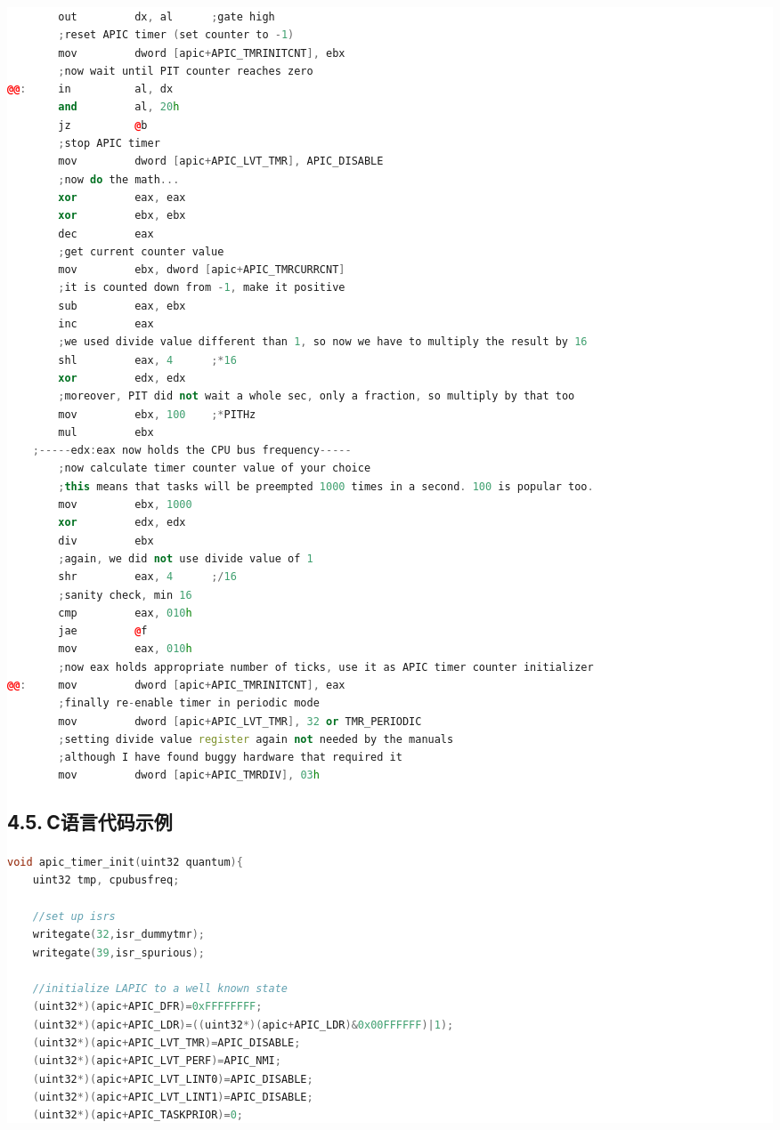 ```cpp
        out         dx, al      ;gate high
        ;reset APIC timer (set counter to -1)
        mov         dword [apic+APIC_TMRINITCNT], ebx
        ;now wait until PIT counter reaches zero
@@:     in          al, dx
        and         al, 20h
        jz          @b
        ;stop APIC timer
        mov         dword [apic+APIC_LVT_TMR], APIC_DISABLE
        ;now do the math...
        xor         eax, eax
        xor         ebx, ebx
        dec         eax
        ;get current counter value
        mov         ebx, dword [apic+APIC_TMRCURRCNT]
        ;it is counted down from -1, make it positive
        sub         eax, ebx
        inc         eax
        ;we used divide value different than 1, so now we have to multiply the result by 16
        shl         eax, 4      ;*16
        xor         edx, edx
        ;moreover, PIT did not wait a whole sec, only a fraction, so multiply by that too
        mov         ebx, 100    ;*PITHz
        mul         ebx
    ;-----edx:eax now holds the CPU bus frequency-----
        ;now calculate timer counter value of your choice
        ;this means that tasks will be preempted 1000 times in a second. 100 is popular too.
        mov         ebx, 1000
        xor         edx, edx
        div         ebx
        ;again, we did not use divide value of 1
        shr         eax, 4      ;/16
        ;sanity check, min 16
        cmp         eax, 010h
        jae         @f
        mov         eax, 010h
        ;now eax holds appropriate number of ticks, use it as APIC timer counter initializer
@@:     mov         dword [apic+APIC_TMRINITCNT], eax
        ;finally re-enable timer in periodic mode
        mov         dword [apic+APIC_LVT_TMR], 32 or TMR_PERIODIC
        ;setting divide value register again not needed by the manuals
        ;although I have found buggy hardware that required it
        mov         dword [apic+APIC_TMRDIV], 03h
```

## 4.5. C语言代码示例

```cpp
void apic_timer_init(uint32 quantum){
    uint32 tmp, cpubusfreq;

    //set up isrs
    writegate(32,isr_dummytmr);
    writegate(39,isr_spurious);

    //initialize LAPIC to a well known state
    (uint32*)(apic+APIC_DFR)=0xFFFFFFFF;
    (uint32*)(apic+APIC_LDR)=((uint32*)(apic+APIC_LDR)&0x00FFFFFF)|1);
    (uint32*)(apic+APIC_LVT_TMR)=APIC_DISABLE;
    (uint32*)(apic+APIC_LVT_PERF)=APIC_NMI;
    (uint32*)(apic+APIC_LVT_LINT0)=APIC_DISABLE;
    (uint32*)(apic+APIC_LVT_LINT1)=APIC_DISABLE;
    (uint32*)(apic+APIC_TASKPRIOR)=0;
```